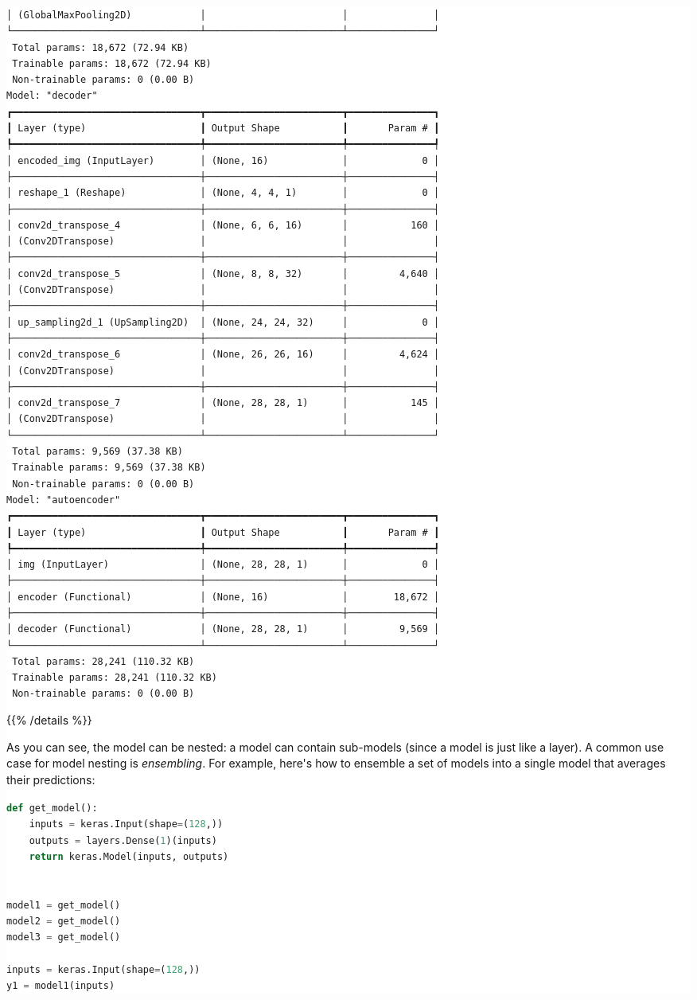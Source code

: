 ```plain
│ (GlobalMaxPooling2D)            │                        │               │
└─────────────────────────────────┴────────────────────────┴───────────────┘
 Total params: 18,672 (72.94 KB)
 Trainable params: 18,672 (72.94 KB)
 Non-trainable params: 0 (0.00 B)
Model: "decoder"
┏━━━━━━━━━━━━━━━━━━━━━━━━━━━━━━━━━┳━━━━━━━━━━━━━━━━━━━━━━━━┳━━━━━━━━━━━━━━━┓
┃ Layer (type)                    ┃ Output Shape           ┃       Param # ┃
┡━━━━━━━━━━━━━━━━━━━━━━━━━━━━━━━━━╇━━━━━━━━━━━━━━━━━━━━━━━━╇━━━━━━━━━━━━━━━┩
│ encoded_img (InputLayer)        │ (None, 16)             │             0 │
├─────────────────────────────────┼────────────────────────┼───────────────┤
│ reshape_1 (Reshape)             │ (None, 4, 4, 1)        │             0 │
├─────────────────────────────────┼────────────────────────┼───────────────┤
│ conv2d_transpose_4              │ (None, 6, 6, 16)       │           160 │
│ (Conv2DTranspose)               │                        │               │
├─────────────────────────────────┼────────────────────────┼───────────────┤
│ conv2d_transpose_5              │ (None, 8, 8, 32)       │         4,640 │
│ (Conv2DTranspose)               │                        │               │
├─────────────────────────────────┼────────────────────────┼───────────────┤
│ up_sampling2d_1 (UpSampling2D)  │ (None, 24, 24, 32)     │             0 │
├─────────────────────────────────┼────────────────────────┼───────────────┤
│ conv2d_transpose_6              │ (None, 26, 26, 16)     │         4,624 │
│ (Conv2DTranspose)               │                        │               │
├─────────────────────────────────┼────────────────────────┼───────────────┤
│ conv2d_transpose_7              │ (None, 28, 28, 1)      │           145 │
│ (Conv2DTranspose)               │                        │               │
└─────────────────────────────────┴────────────────────────┴───────────────┘
 Total params: 9,569 (37.38 KB)
 Trainable params: 9,569 (37.38 KB)
 Non-trainable params: 0 (0.00 B)
Model: "autoencoder"
┏━━━━━━━━━━━━━━━━━━━━━━━━━━━━━━━━━┳━━━━━━━━━━━━━━━━━━━━━━━━┳━━━━━━━━━━━━━━━┓
┃ Layer (type)                    ┃ Output Shape           ┃       Param # ┃
┡━━━━━━━━━━━━━━━━━━━━━━━━━━━━━━━━━╇━━━━━━━━━━━━━━━━━━━━━━━━╇━━━━━━━━━━━━━━━┩
│ img (InputLayer)                │ (None, 28, 28, 1)      │             0 │
├─────────────────────────────────┼────────────────────────┼───────────────┤
│ encoder (Functional)            │ (None, 16)             │        18,672 │
├─────────────────────────────────┼────────────────────────┼───────────────┤
│ decoder (Functional)            │ (None, 28, 28, 1)      │         9,569 │
└─────────────────────────────────┴────────────────────────┴───────────────┘
 Total params: 28,241 (110.32 KB)
 Trainable params: 28,241 (110.32 KB)
 Non-trainable params: 0 (0.00 B)
```

{{% /details %}}

As you can see, the model can be nested: a model can contain sub-models (since a model is just like a layer). A common use case for model nesting is _ensembling_. For example, here's how to ensemble a set of models into a single model that averages their predictions:

```python
def get_model():
    inputs = keras.Input(shape=(128,))
    outputs = layers.Dense(1)(inputs)
    return keras.Model(inputs, outputs)


model1 = get_model()
model2 = get_model()
model3 = get_model()

inputs = keras.Input(shape=(128,))
y1 = model1(inputs)
```